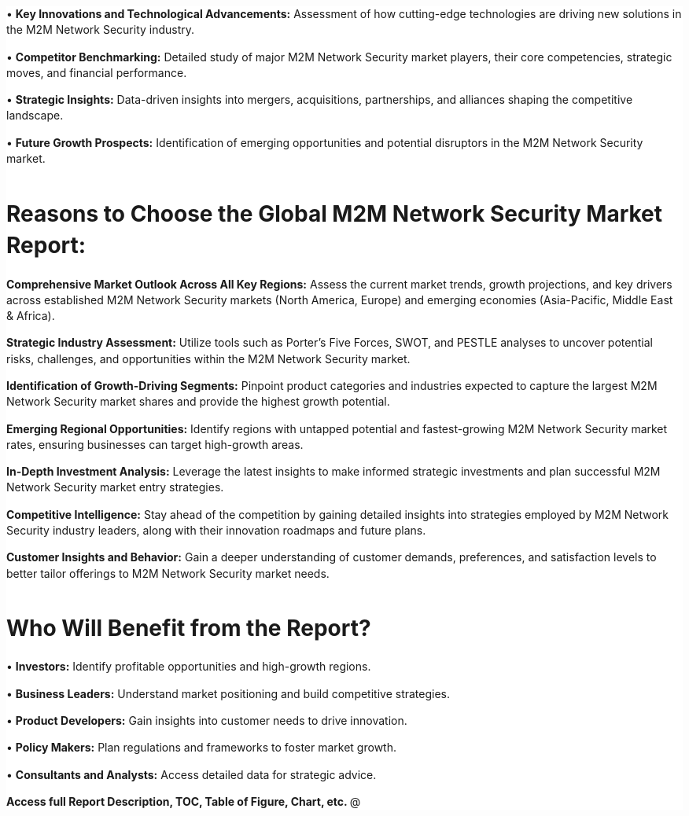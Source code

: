 • <strong>Key Innovations and Technological Advancements:</strong> Assessment of how cutting-edge technologies are driving new solutions in the M2M Network Security industry.

• <strong>Competitor Benchmarking:</strong> Detailed study of major M2M Network Security market players, their core competencies, strategic moves, and financial performance.

• <strong>Strategic Insights:</strong> Data-driven insights into mergers, acquisitions, partnerships, and alliances shaping the competitive landscape.

• <strong>Future Growth Prospects:</strong> Identification of emerging opportunities and potential disruptors in the M2M Network Security market.

# <strong>Reasons to Choose the Global M2M Network Security Market Report:</strong>

<strong>Comprehensive Market Outlook Across All Key Regions:</strong>
Assess the current market trends, growth projections, and key drivers across established M2M Network Security markets (North America, Europe) and emerging economies (Asia-Pacific, Middle East & Africa).

<strong>Strategic Industry Assessment:</strong>
Utilize tools such as Porter’s Five Forces, SWOT, and PESTLE analyses to uncover potential risks, challenges, and opportunities within the M2M Network Security market.

<strong>Identification of Growth-Driving Segments:</strong>
Pinpoint product categories and industries expected to capture the largest M2M Network Security market shares and provide the highest growth potential.

<strong>Emerging Regional Opportunities:</strong>
Identify regions with untapped potential and fastest-growing M2M Network Security market rates, ensuring businesses can target high-growth areas.

<strong>In-Depth Investment Analysis:</strong>
Leverage the latest insights to make informed strategic investments and plan successful M2M Network Security market entry strategies.

<strong>Competitive Intelligence:</strong>
Stay ahead of the competition by gaining detailed insights into strategies employed by M2M Network Security industry leaders, along with their innovation roadmaps and future plans.

<strong>Customer Insights and Behavior:</strong>
Gain a deeper understanding of customer demands, preferences, and satisfaction levels to better tailor offerings to M2M Network Security market needs.

# <strong>Who Will Benefit from the Report?</strong>

• <strong>Investors:</strong> Identify profitable opportunities and high-growth regions.

• <strong>Business Leaders:</strong> Understand market positioning and build competitive strategies.

• <strong>Product Developers:</strong> Gain insights into customer needs to drive innovation.

• <strong>Policy Makers:</strong> Plan regulations and frameworks to foster market growth.

• <strong>Consultants and Analysts:</strong> Access detailed data for strategic advice.
</ul>
<strong>Access full Report Description, TOC, Table of Figure, Chart, etc. </strong>@  <a href= style=color:#0000ff;></a></font>
